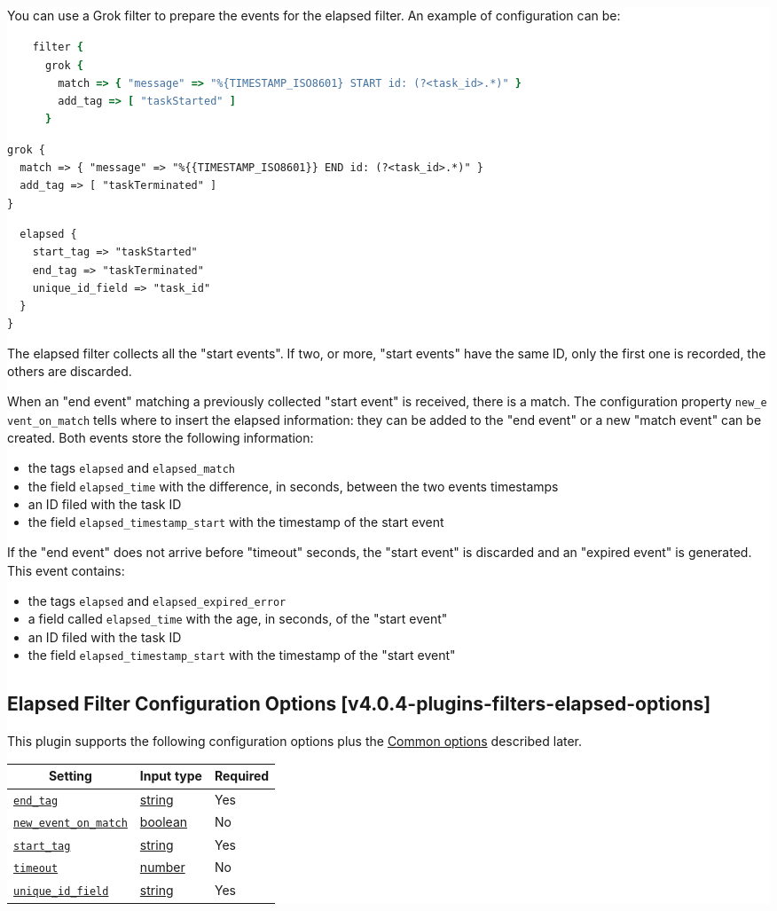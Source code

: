 You can use a Grok filter to prepare the events for the elapsed filter. An example of configuration can be:

```ruby
    filter {
      grok {
        match => { "message" => "%{TIMESTAMP_ISO8601} START id: (?<task_id>.*)" }
        add_tag => [ "taskStarted" ]
      }
```

```
grok {
  match => { "message" => "%{{TIMESTAMP_ISO8601}} END id: (?<task_id>.*)" }
  add_tag => [ "taskTerminated" ]
}
```
```
  elapsed {
    start_tag => "taskStarted"
    end_tag => "taskTerminated"
    unique_id_field => "task_id"
  }
}
```
The elapsed filter collects all the "start events". If two, or more, "start events" have the same ID, only the first one is recorded, the others are discarded.

When an "end event" matching a previously collected "start event" is received, there is a match. The configuration property `new_event_on_match` tells where to insert the elapsed information: they can be added to the "end event" or a new "match event" can be created. Both events store the following information:

* the tags `elapsed` and `elapsed_match`
* the field `elapsed_time` with the difference, in seconds, between the two events timestamps
* an ID filed with the task ID
* the field `elapsed_timestamp_start` with the timestamp of the start event

If the "end event" does not arrive before "timeout" seconds, the "start event" is discarded and an "expired event" is generated. This event contains:

* the tags `elapsed` and `elapsed_expired_error`
* a field called `elapsed_time` with the age, in seconds, of the "start event"
* an ID filed with the task ID
* the field `elapsed_timestamp_start` with the timestamp of the "start event"


## Elapsed Filter Configuration Options [v4.0.4-plugins-filters-elapsed-options]

This plugin supports the following configuration options plus the [Common options](v4-0-4-plugins-filters-elapsed.md#v4.0.4-plugins-filters-elapsed-common-options) described later.

| Setting | Input type | Required |
| --- | --- | --- |
| [`end_tag`](v4-0-4-plugins-filters-elapsed.md#v4.0.4-plugins-filters-elapsed-end_tag) | [string](logstash://reference/configuration-file-structure.md#string) | Yes |
| [`new_event_on_match`](v4-0-4-plugins-filters-elapsed.md#v4.0.4-plugins-filters-elapsed-new_event_on_match) | [boolean](logstash://reference/configuration-file-structure.md#boolean) | No |
| [`start_tag`](v4-0-4-plugins-filters-elapsed.md#v4.0.4-plugins-filters-elapsed-start_tag) | [string](logstash://reference/configuration-file-structure.md#string) | Yes |
| [`timeout`](v4-0-4-plugins-filters-elapsed.md#v4.0.4-plugins-filters-elapsed-timeout) | [number](logstash://reference/configuration-file-structure.md#number) | No |
| [`unique_id_field`](v4-0-4-plugins-filters-elapsed.md#v4.0.4-plugins-filters-elapsed-unique_id_field) | [string](logstash://reference/configuration-file-structure.md#string) | Yes |
